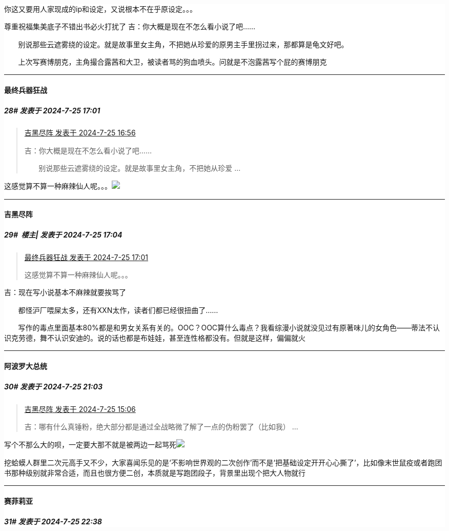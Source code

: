 你这又要用人家现成的ip和设定，又说根本不在乎原设定。。。

尊重祝福集美底子不错出书必火打扰了</blockquote>
吉：你大概是现在不怎么看小说了吧……

       别说那些云遮雾绕的设定。就是故事里女主角，不把她从珍爱的原男主手里拐过来，那都算是龟文好吧。

       上次写赛博朋克，主角撮合露茜和大卫，被读者骂的狗血喷头。问就是不泡露茜写个屁的赛博朋克

*****

####  最终兵器狂战  
##### 28#       发表于 2024-7-25 17:01

<blockquote><a href="httphttps://bbs.saraba1st.com/2b/forum.php?mod=redirect&amp;goto=findpost&amp;pid=65694278&amp;ptid=2192521" target="_blank">吉黑尽阵 发表于 2024-7-25 16:56</a>

吉：你大概是现在不怎么看小说了吧……

       别说那些云遮雾绕的设定。就是故事里女主角，不把她从珍爱 ...</blockquote>
这感觉算不算一种麻辣仙人呢。。。<img src="https://static.saraba1st.com/image/smiley/face2017/037.png" referrerpolicy="no-referrer">

*****

####  吉黑尽阵  
##### 29#         楼主| 发表于 2024-7-25 17:04

<blockquote><a href="httphttps://bbs.saraba1st.com/2b/forum.php?mod=redirect&amp;goto=findpost&amp;pid=65694326&amp;ptid=2192521" target="_blank">最终兵器狂战 发表于 2024-7-25 17:01</a>

这感觉算不算一种麻辣仙人呢。。。</blockquote>
吉：现在写小说基本不麻辣就要挨骂了

       都怪沪厂喂屎太多，还有XXN太作，读者们都已经很扭曲了……

       写作的毒点里面基本80%都是和男女关系有关的。OOC？OOC算什么毒点？我看综漫小说就没见过有原著味儿的女角色——蒂法不认识克劳德，舞不认识安迪的。说的话也都是布娃娃，甚至连性格都没有。但就是这样，偏偏就火

*****

####  阿波罗大总统  
##### 30#       发表于 2024-7-25 21:03

<blockquote><a href="httphttps://bbs.saraba1st.com/2b/forum.php?mod=redirect&amp;goto=findpost&amp;pid=65693228&amp;ptid=2192521" target="_blank">吉黑尽阵 发表于 2024-7-25 15:06</a>

吉：哪有什么真锤粉，绝大部分都是通过全战略微了解了一点的伪粉罢了（比如我） ...</blockquote>
写个不那么大的呗，一定要大那不就是被两边一起骂死<img src="https://static.saraba1st.com/image/smiley/face2017/245.png" referrerpolicy="no-referrer">

挖蛤蟆人群里二次元高手又不少，大家喜闻乐见的是‘不影响世界观的二次创作’而不是‘把基础设定开开心心撕了’，比如像末世鼠疫或者跑团书那种级别就非常合适，而且也很方便二创，本质就是写跑团段子，背景里出现个把大人物就行

*****

####  赛菲莉亚  
##### 31#       发表于 2024-7-25 22:38
